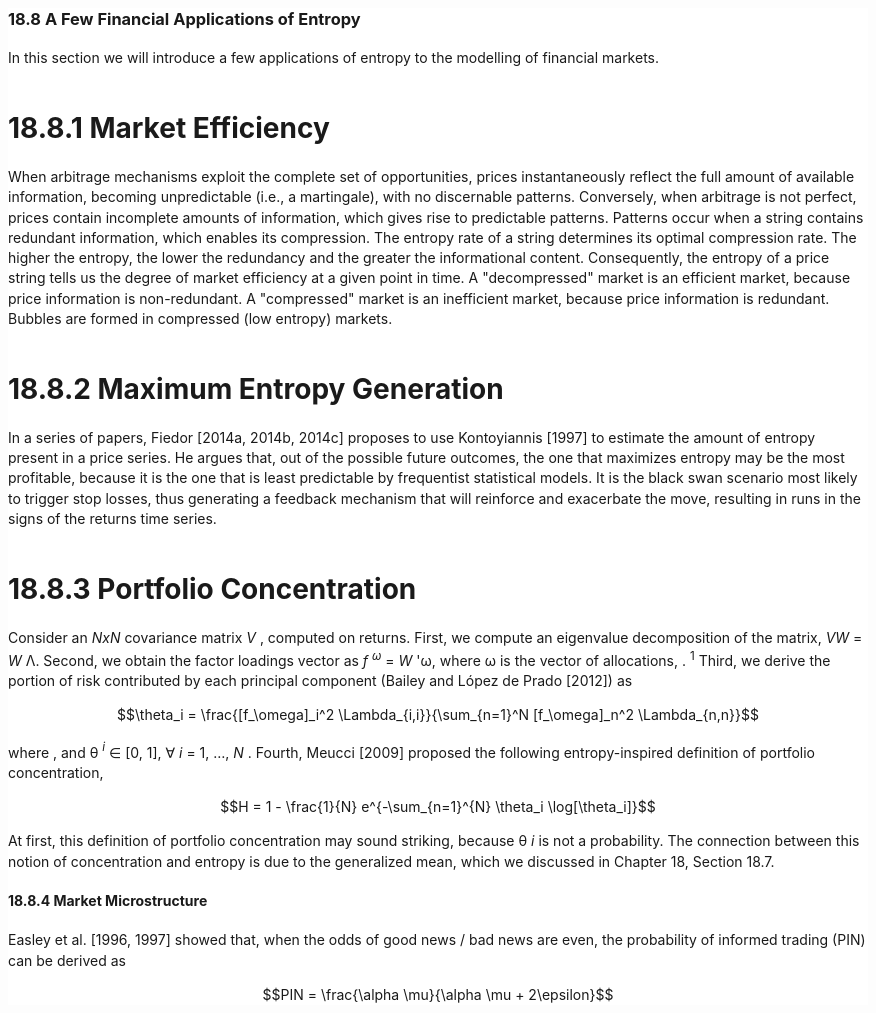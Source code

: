 ### **18.8 A Few Financial Applications of Entropy**

In this section we will introduce a few applications of entropy to the modelling of financial markets.

# **18.8.1 Market Efficiency**

When arbitrage mechanisms exploit the complete set of opportunities, prices instantaneously reflect the full amount of available information, becoming unpredictable (i.e., a martingale), with no discernable patterns. Conversely, when arbitrage is not perfect, prices contain incomplete amounts of information, which gives rise to predictable patterns. Patterns occur when a string contains redundant information, which enables its compression. The entropy rate of a string determines its optimal compression rate. The higher the entropy, the lower the redundancy and the greater the informational content. Consequently, the entropy of a price string tells us the degree of market efficiency at a given point in time. A "decompressed" market is an efficient market, because price information is non-redundant. A "compressed" market is an inefficient market, because price information is redundant. Bubbles are formed in compressed (low entropy) markets.

# **18.8.2 Maximum Entropy Generation**

In a series of papers, Fiedor [2014a, 2014b, 2014c] proposes to use Kontoyiannis [1997] to estimate the amount of entropy present in a price series. He argues that, out of the possible future outcomes, the one that maximizes entropy may be the most profitable, because it is the one that is least predictable by frequentist statistical models. It is the black swan scenario most likely to trigger stop losses, thus generating a feedback mechanism that will reinforce and exacerbate the move, resulting in runs in the signs of the returns time series.

# **18.8.3 Portfolio Concentration**

Consider an *NxN* covariance matrix *V* , computed on returns. First, we compute an eigenvalue decomposition of the matrix, *VW* = *W* Λ. Second, we obtain the factor loadings vector as *f <sup>ω</sup>* = *W* 'ω, where ω is the vector of allocations, . <sup>1</sup> Third, we derive the portion of risk contributed by each principal component (Bailey and López de Prado [2012]) as

$$\theta_i = \frac{[f_\omega]_i^2 \Lambda_{i,i}}{\sum_{n=1}^N [f_\omega]_n^2 \Lambda_{n,n}}$$

where , and θ *<sup>i</sup>* ∈ [0, 1], ∀ *i* = 1, …, *N* . Fourth, Meucci [2009] proposed the following entropy-inspired definition of portfolio concentration,

$$H = 1 - \frac{1}{N} e^{-\sum_{n=1}^{N} \theta_i \log[\theta_i]}$$

At first, this definition of portfolio concentration may sound striking, because θ *i* is not a probability. The connection between this notion of concentration and entropy is due to the generalized mean, which we discussed in Chapter 18, Section 18.7.

#### **18.8.4 Market Microstructure**

Easley et al. [1996, 1997] showed that, when the odds of good news / bad news are even, the probability of informed trading (PIN) can be derived as

$$PIN = \frac{\alpha \mu}{\alpha \mu + 2\epsilon}$$
